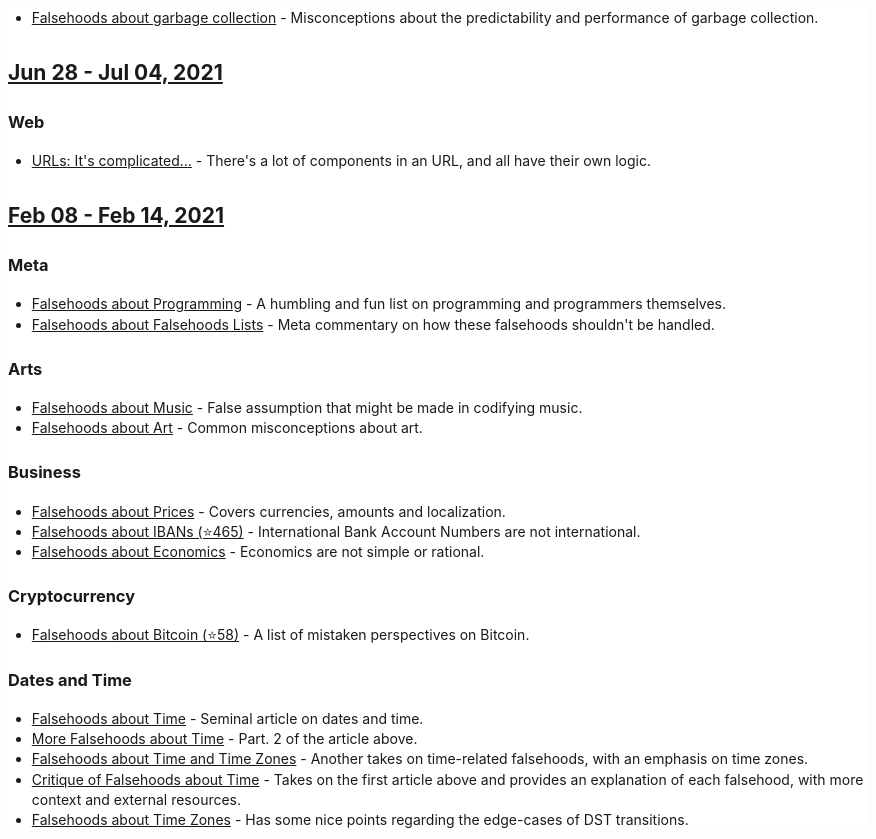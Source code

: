 *   [Falsehoods about garbage collection](https://paul.bone.id.au/blog/2018/10/19/gc-falsehoods/) - Misconceptions about the predictability and performance of garbage collection.

## [Jun 28 - Jul 04, 2021](/content/2021/26/README.md)

### Web

*   [URLs: It's complicated…](https://www.netmeister.org/blog/urls.html) - There's a lot of components in an URL, and all have their own logic.

## [Feb 08 - Feb 14, 2021](/content/2021/6/README.md)

### Meta

*   [Falsehoods about Programming](https://chiselapp.com/user/ttmrichter/repository/gng/doc/trunk/output/falsehoods.html) - A humbling and fun list on programming and programmers themselves.
*   [Falsehoods about Falsehoods Lists](https://kevin.deldycke.com/2016/12/falsehoods-programmers-believe-about-falsehoods-lists/) - Meta commentary on how these falsehoods shouldn't be handled.

### Arts

*   [Falsehoods about Music](https://literateprogrammer.blogspot.fr/2016/07/falsehoods-programmers-believe-about.html) - False assumption that might be made in codifying music.
*   [Falsehoods about Art](http://artsy.github.io/blog/2018/04/18/programmer-misconceptions-about-art/) - Common misconceptions about art.

### Business

*   [Falsehoods about Prices](https://gist.github.com/rgs/6509585) - Covers currencies, amounts and localization.
*   [Falsehoods about IBANs (⭐465)](https://github.com/globalcitizen/php-iban/blob/master/docs/FALSEHOODS.md) - International Bank Account Numbers are not international.
*   [Falsehoods about Economics](http://exple.tive.org/blarg/2016/09/22/falsehoods-programmers-believe-about-economics/) - Economics are not simple or rational.

### Cryptocurrency

*   [Falsehoods about Bitcoin (⭐58)](https://github.com/theborakompanioni/spring-boot-bitcoin-starter/blob/master/docs/FALSEHOODS.md) - A list of mistaken perspectives on Bitcoin.

### Dates and Time

*   [Falsehoods about Time](http://infiniteundo.com/post/25326999628/falsehoods-programmers-believe-about-time) - Seminal article on dates and time.
*   [More Falsehoods about Time](http://infiniteundo.com/post/25509354022/more-falsehoods-programmers-believe-about-time) - Part. 2 of the article above.
*   [Falsehoods about Time and Time Zones](https://www.creativedeletion.com/2015/01/28/falsehoods-programmers-date-time-zones.html) - Another takes on time-related falsehoods, with an emphasis on time zones.
*   [Critique of Falsehoods about Time](https://gist.github.com/thanatos/eee17100476a336a711e) - Takes on the first article above and provides an explanation of each falsehood, with more context and external resources.
*   [Falsehoods about Time Zones](https://www.zainrizvi.io/blog/falsehoods-programmers-believe-about-time-zones/) - Has some nice points regarding the edge-cases of DST transitions.
